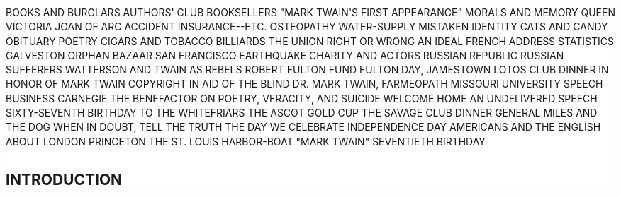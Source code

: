 BOOKS AND BURGLARS
AUTHORS' CLUB
BOOKSELLERS
"MARK TWAIN'S FIRST APPEARANCE"
MORALS AND MEMORY
QUEEN VICTORIA
JOAN OF ARC
ACCIDENT INSURANCE--ETC.
OSTEOPATHY
WATER-SUPPLY
MISTAKEN IDENTITY
CATS AND CANDY
OBITUARY POETRY
CIGARS AND TOBACCO
BILLIARDS
THE UNION RIGHT OR WRONG
AN IDEAL FRENCH ADDRESS
STATISTICS
GALVESTON ORPHAN BAZAAR
SAN FRANCISCO EARTHQUAKE
CHARITY AND ACTORS
RUSSIAN REPUBLIC
RUSSIAN SUFFERERS
WATTERSON AND TWAIN AS REBELS
ROBERT FULTON FUND
FULTON DAY, JAMESTOWN
LOTOS CLUB DINNER IN HONOR OF MARK TWAIN
COPYRIGHT
IN AID OF THE BLIND
DR. MARK TWAIN, FARMEOPATH
MISSOURI UNIVERSITY SPEECH
BUSINESS
CARNEGIE THE BENEFACTOR
ON POETRY, VERACITY, AND SUICIDE
WELCOME HOME
AN UNDELIVERED SPEECH
SIXTY-SEVENTH BIRTHDAY
TO THE WHITEFRIARS
THE ASCOT GOLD CUP
THE SAVAGE CLUB DINNER
GENERAL MILES AND THE DOG
WHEN IN DOUBT, TELL THE TRUTH
THE DAY WE CELEBRATE
INDEPENDENCE DAY
AMERICANS AND THE ENGLISH
ABOUT LONDON
PRINCETON
THE ST. LOUIS HARBOR-BOAT "MARK TWAIN"
SEVENTIETH BIRTHDAY


INTRODUCTION
------------
